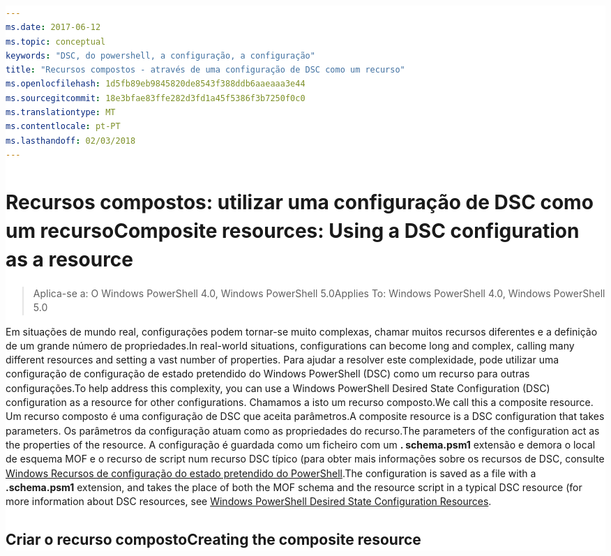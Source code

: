 ```yaml
---
ms.date: 2017-06-12
ms.topic: conceptual
keywords: "DSC, do powershell, a configuração, a configuração"
title: "Recursos compostos - através de uma configuração de DSC como um recurso"
ms.openlocfilehash: 1d5fb89eb9845820de8543f388ddb6aaeaaa3e44
ms.sourcegitcommit: 18e3bfae83ffe282d3fd1a45f5386f3b7250f0c0
ms.translationtype: MT
ms.contentlocale: pt-PT
ms.lasthandoff: 02/03/2018
---
```

# <a name="composite-resources-using-a-dsc-configuration-as-a-resource"></a><span data-ttu-id="4a5e1-103">Recursos compostos: utilizar uma configuração de DSC como um recurso</span><span class="sxs-lookup"><span data-stu-id="4a5e1-103">Composite resources: Using a DSC configuration as a resource</span></span>

> <span data-ttu-id="4a5e1-104">Aplica-se a: O Windows PowerShell 4.0, Windows PowerShell 5.0</span><span class="sxs-lookup"><span data-stu-id="4a5e1-104">Applies To: Windows PowerShell 4.0, Windows PowerShell 5.0</span></span>

<span data-ttu-id="4a5e1-105">Em situações de mundo real, configurações podem tornar-se muito complexas, chamar muitos recursos diferentes e a definição de um grande número de propriedades.</span><span class="sxs-lookup"><span data-stu-id="4a5e1-105">In real-world situations, configurations can become long and complex, calling many different resources and setting a vast number of properties.</span></span> <span data-ttu-id="4a5e1-106">Para ajudar a resolver este complexidade, pode utilizar uma configuração de configuração de estado pretendido do Windows PowerShell (DSC) como um recurso para outras configurações.</span><span class="sxs-lookup"><span data-stu-id="4a5e1-106">To help address this complexity, you can use a Windows PowerShell Desired State Configuration (DSC) configuration as a resource for other configurations.</span></span> <span data-ttu-id="4a5e1-107">Chamamos a isto um recurso composto.</span><span class="sxs-lookup"><span data-stu-id="4a5e1-107">We call this a composite resource.</span></span> <span data-ttu-id="4a5e1-108">Um recurso composto é uma configuração de DSC que aceita parâmetros.</span><span class="sxs-lookup"><span data-stu-id="4a5e1-108">A composite resource is a DSC configuration that takes parameters.</span></span> <span data-ttu-id="4a5e1-109">Os parâmetros da configuração atuam como as propriedades do recurso.</span><span class="sxs-lookup"><span data-stu-id="4a5e1-109">The parameters of the configuration act as the properties of the resource.</span></span> <span data-ttu-id="4a5e1-110">A configuração é guardada como um ficheiro com um **. schema.psm1** extensão e demora o local de esquema MOF e o recurso de script num recurso DSC típico (para obter mais informações sobre os recursos de DSC, consulte [Windows Recursos de configuração do estado pretendido do PowerShell](resources.md).</span><span class="sxs-lookup"><span data-stu-id="4a5e1-110">The configuration is saved as a file with a **.schema.psm1** extension, and takes the place of both the MOF schema and the resource script in a typical DSC resource (for more information about DSC resources, see [Windows PowerShell Desired State Configuration Resources](resources.md).</span></span>

## <a name="creating-the-composite-resource"></a><span data-ttu-id="4a5e1-111">Criar o recurso composto</span><span class="sxs-lookup"><span data-stu-id="4a5e1-111">Creating the composite resource</span></span>
